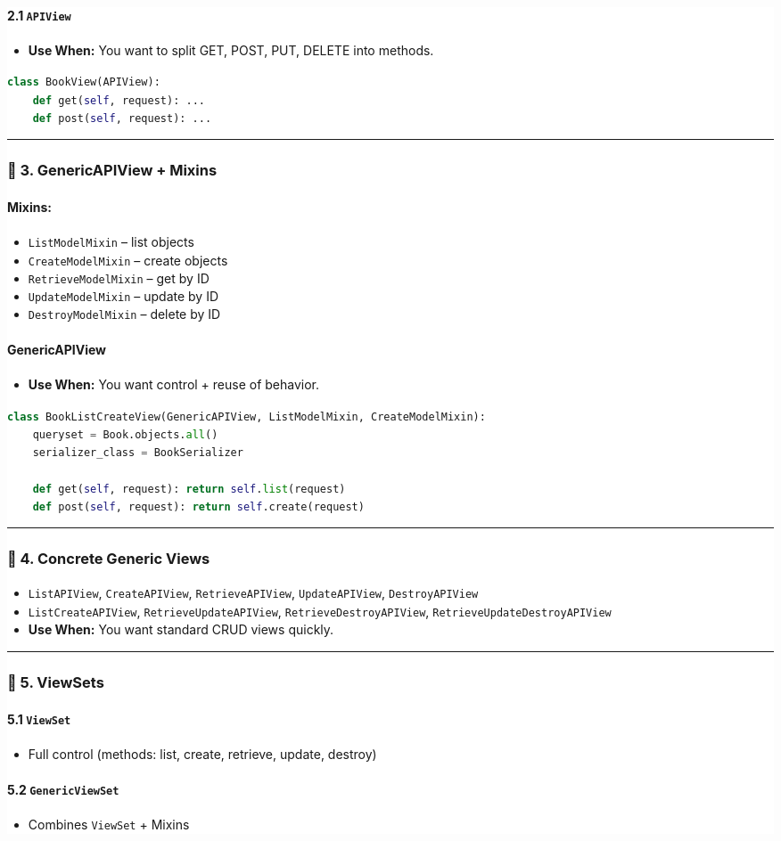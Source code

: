 #### 2.1 `APIView`

* **Use When:** You want to split GET, POST, PUT, DELETE into methods.

```python
class BookView(APIView):
    def get(self, request): ...
    def post(self, request): ...
```

---

### 🔹 3. **GenericAPIView + Mixins**

#### Mixins:

* `ListModelMixin` – list objects
* `CreateModelMixin` – create objects
* `RetrieveModelMixin` – get by ID
* `UpdateModelMixin` – update by ID
* `DestroyModelMixin` – delete by ID

#### GenericAPIView

* **Use When:** You want control + reuse of behavior.

```python
class BookListCreateView(GenericAPIView, ListModelMixin, CreateModelMixin):
    queryset = Book.objects.all()
    serializer_class = BookSerializer

    def get(self, request): return self.list(request)
    def post(self, request): return self.create(request)
```

---

### 🔹 4. **Concrete Generic Views**

* `ListAPIView`, `CreateAPIView`, `RetrieveAPIView`, `UpdateAPIView`, `DestroyAPIView`
* `ListCreateAPIView`, `RetrieveUpdateAPIView`, `RetrieveDestroyAPIView`, `RetrieveUpdateDestroyAPIView`
* **Use When:** You want standard CRUD views quickly.

---

### 🔹 5. **ViewSets**

#### 5.1 `ViewSet`

* Full control (methods: list, create, retrieve, update, destroy)

#### 5.2 `GenericViewSet`

* Combines `ViewSet` + Mixins
